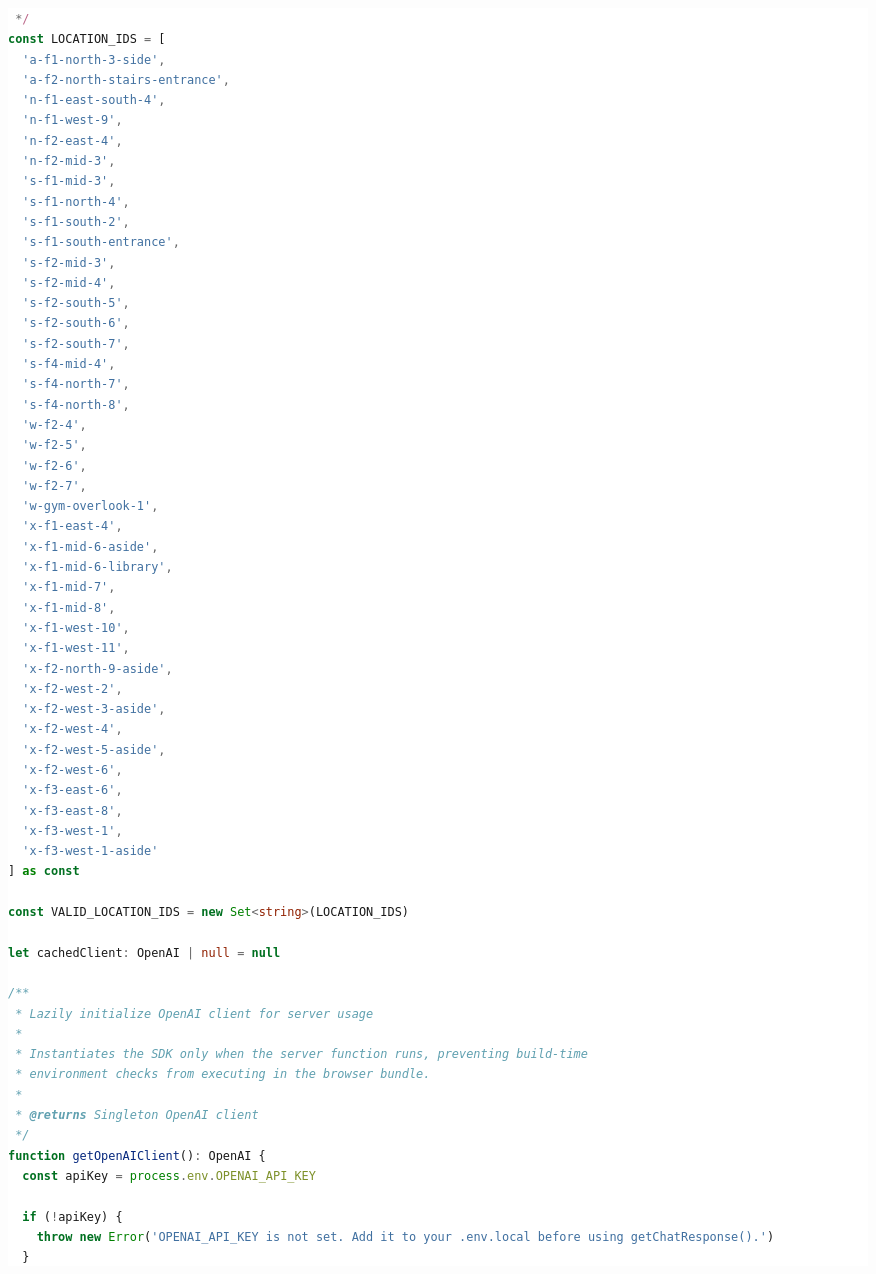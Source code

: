 ```typescript
 */
const LOCATION_IDS = [
  'a-f1-north-3-side',
  'a-f2-north-stairs-entrance',
  'n-f1-east-south-4',
  'n-f1-west-9',
  'n-f2-east-4',
  'n-f2-mid-3',
  's-f1-mid-3',
  's-f1-north-4',
  's-f1-south-2',
  's-f1-south-entrance',
  's-f2-mid-3',
  's-f2-mid-4',
  's-f2-south-5',
  's-f2-south-6',
  's-f2-south-7',
  's-f4-mid-4',
  's-f4-north-7',
  's-f4-north-8',
  'w-f2-4',
  'w-f2-5',
  'w-f2-6',
  'w-f2-7',
  'w-gym-overlook-1',
  'x-f1-east-4',
  'x-f1-mid-6-aside',
  'x-f1-mid-6-library',
  'x-f1-mid-7',
  'x-f1-mid-8',
  'x-f1-west-10',
  'x-f1-west-11',
  'x-f2-north-9-aside',
  'x-f2-west-2',
  'x-f2-west-3-aside',
  'x-f2-west-4',
  'x-f2-west-5-aside',
  'x-f2-west-6',
  'x-f3-east-6',
  'x-f3-east-8',
  'x-f3-west-1',
  'x-f3-west-1-aside'
] as const

const VALID_LOCATION_IDS = new Set<string>(LOCATION_IDS)

let cachedClient: OpenAI | null = null

/**
 * Lazily initialize OpenAI client for server usage
 *
 * Instantiates the SDK only when the server function runs, preventing build-time
 * environment checks from executing in the browser bundle.
 *
 * @returns Singleton OpenAI client
 */
function getOpenAIClient(): OpenAI {
  const apiKey = process.env.OPENAI_API_KEY

  if (!apiKey) {
    throw new Error('OPENAI_API_KEY is not set. Add it to your .env.local before using getChatResponse().')
  }
```
